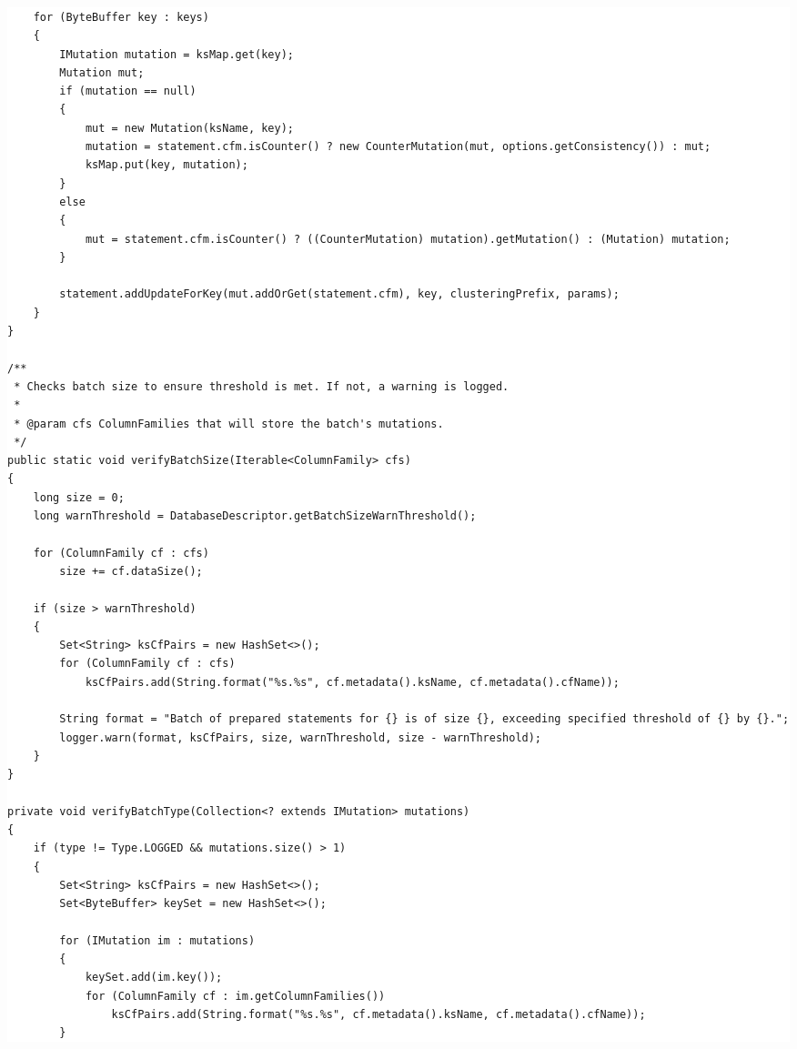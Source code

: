         for (ByteBuffer key : keys)
        {
            IMutation mutation = ksMap.get(key);
            Mutation mut;
            if (mutation == null)
            {
                mut = new Mutation(ksName, key);
                mutation = statement.cfm.isCounter() ? new CounterMutation(mut, options.getConsistency()) : mut;
                ksMap.put(key, mutation);
            }
            else
            {
                mut = statement.cfm.isCounter() ? ((CounterMutation) mutation).getMutation() : (Mutation) mutation;
            }

            statement.addUpdateForKey(mut.addOrGet(statement.cfm), key, clusteringPrefix, params);
        }
    }

    /**
     * Checks batch size to ensure threshold is met. If not, a warning is logged.
     *
     * @param cfs ColumnFamilies that will store the batch's mutations.
     */
    public static void verifyBatchSize(Iterable<ColumnFamily> cfs)
    {
        long size = 0;
        long warnThreshold = DatabaseDescriptor.getBatchSizeWarnThreshold();

        for (ColumnFamily cf : cfs)
            size += cf.dataSize();

        if (size > warnThreshold)
        {
            Set<String> ksCfPairs = new HashSet<>();
            for (ColumnFamily cf : cfs)
                ksCfPairs.add(String.format("%s.%s", cf.metadata().ksName, cf.metadata().cfName));

            String format = "Batch of prepared statements for {} is of size {}, exceeding specified threshold of {} by {}.";
            logger.warn(format, ksCfPairs, size, warnThreshold, size - warnThreshold);
        }
    }

    private void verifyBatchType(Collection<? extends IMutation> mutations)
    {
        if (type != Type.LOGGED && mutations.size() > 1)
        {
            Set<String> ksCfPairs = new HashSet<>();
            Set<ByteBuffer> keySet = new HashSet<>();

            for (IMutation im : mutations)
            {
                keySet.add(im.key());
                for (ColumnFamily cf : im.getColumnFamilies())
                    ksCfPairs.add(String.format("%s.%s", cf.metadata().ksName, cf.metadata().cfName));
            }
